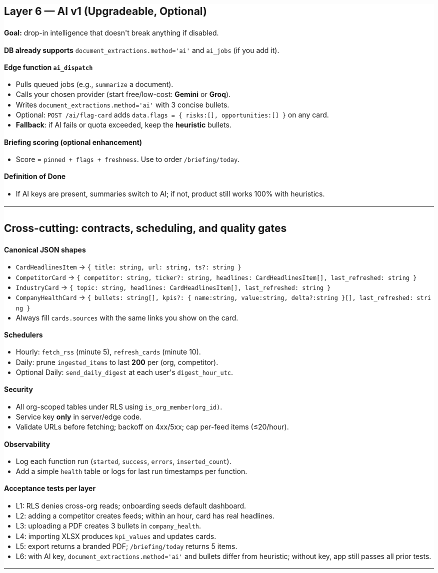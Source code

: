 
## Layer 6 — AI v1 (Upgradeable, Optional)

**Goal:** drop-in intelligence that doesn't break anything if disabled.

**DB already supports** `document_extractions.method='ai'` and `ai_jobs` (if you add it).

**Edge function `ai_dispatch`**

* Pulls queued jobs (e.g., `summarize` a document).
* Calls your chosen provider (start free/low-cost: **Gemini** or **Groq**).
* Writes `document_extractions.method='ai'` with 3 concise bullets.
* Optional: `POST /ai/flag-card` adds `data.flags = { risks:[], opportunities:[] }` on any card.
* **Fallback**: if AI fails or quota exceeded, keep the **heuristic** bullets.

**Briefing scoring (optional enhancement)**

* Score = `pinned + flags + freshness`. Use to order `/briefing/today`.

**Definition of Done**

* If AI keys are present, summaries switch to AI; if not, product still works 100% with heuristics.

---

## Cross-cutting: contracts, scheduling, and quality gates

**Canonical JSON shapes**

* `CardHeadlinesItem` → `{ title: string, url: string, ts?: string }`
* `CompetitorCard` → `{ competitor: string, ticker?: string, headlines: CardHeadlinesItem[], last_refreshed: string }`
* `IndustryCard` → `{ topic: string, headlines: CardHeadlinesItem[], last_refreshed: string }`
* `CompanyHealthCard` → `{ bullets: string[], kpis?: { name:string, value:string, delta?:string }[], last_refreshed: string }`
* Always fill `cards.sources` with the same links you show on the card.

**Schedulers**

* Hourly: `fetch_rss` (minute 5), `refresh_cards` (minute 10).
* Daily: prune `ingested_items` to last **200** per (org, competitor).
* Optional Daily: `send_daily_digest` at each user's `digest_hour_utc`.

**Security**

* All org-scoped tables under RLS using `is_org_member(org_id)`.
* Service key **only** in server/edge code.
* Validate URLs before fetching; backoff on 4xx/5xx; cap per-feed items (≤20/hour).

**Observability**

* Log each function run (`started`, `success`, `errors`, `inserted_count`).
* Add a simple `health` table or logs for last run timestamps per function.

**Acceptance tests per layer**

* L1: RLS denies cross-org reads; onboarding seeds default dashboard.
* L2: adding a competitor creates feeds; within an hour, card has real headlines.
* L3: uploading a PDF creates 3 bullets in `company_health`.
* L4: importing XLSX produces `kpi_values` and updates cards.
* L5: export returns a branded PDF; `/briefing/today` returns 5 items.
* L6: with AI key, `document_extractions.method='ai'` and bullets differ from heuristic; without key, app still passes all prior tests.

---